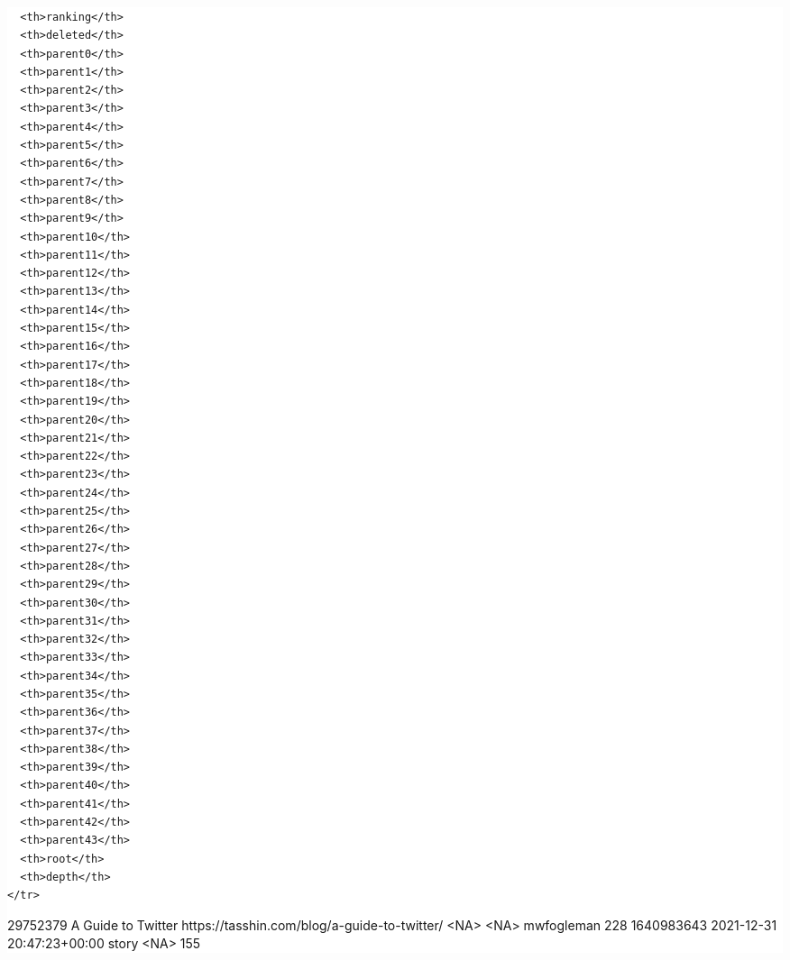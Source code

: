       <th>ranking</th>
      <th>deleted</th>
      <th>parent0</th>
      <th>parent1</th>
      <th>parent2</th>
      <th>parent3</th>
      <th>parent4</th>
      <th>parent5</th>
      <th>parent6</th>
      <th>parent7</th>
      <th>parent8</th>
      <th>parent9</th>
      <th>parent10</th>
      <th>parent11</th>
      <th>parent12</th>
      <th>parent13</th>
      <th>parent14</th>
      <th>parent15</th>
      <th>parent16</th>
      <th>parent17</th>
      <th>parent18</th>
      <th>parent19</th>
      <th>parent20</th>
      <th>parent21</th>
      <th>parent22</th>
      <th>parent23</th>
      <th>parent24</th>
      <th>parent25</th>
      <th>parent26</th>
      <th>parent27</th>
      <th>parent28</th>
      <th>parent29</th>
      <th>parent30</th>
      <th>parent31</th>
      <th>parent32</th>
      <th>parent33</th>
      <th>parent34</th>
      <th>parent35</th>
      <th>parent36</th>
      <th>parent37</th>
      <th>parent38</th>
      <th>parent39</th>
      <th>parent40</th>
      <th>parent41</th>
      <th>parent42</th>
      <th>parent43</th>
      <th>root</th>
      <th>depth</th>
    </tr>
  </thead>
  <tbody>
    <tr>
      <th>29752379</th>
      <td>A Guide to Twitter</td>
      <td>https://tasshin.com/blog/a-guide-to-twitter/</td>
      <td>&lt;NA&gt;</td>
      <td>&lt;NA&gt;</td>
      <td>mwfogleman</td>
      <td>228</td>
      <td>1640983643</td>
      <td>2021-12-31 20:47:23+00:00</td>
      <td>story</td>
      <td>&lt;NA&gt;</td>
      <td>155</td>